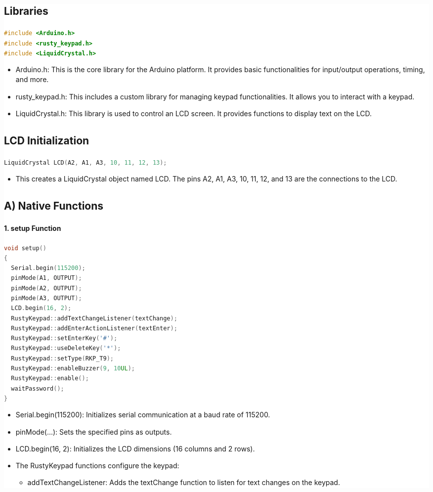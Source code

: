 ## Libraries

```cpp
#include <Arduino.h>
#include <rusty_keypad.h>
#include <LiquidCrystal.h>
```

* Arduino.h: This is the core library for the Arduino platform. It provides basic functionalities for input/output operations, timing, and more.

* rusty_keypad.h: This includes a custom library for managing keypad functionalities. It allows you to interact with a keypad.

* LiquidCrystal.h: This library is used to control an LCD screen. It provides functions to display text on the LCD.
  
## LCD Initialization
```cpp
LiquidCrystal LCD(A2, A1, A3, 10, 11, 12, 13);
```
* This creates a LiquidCrystal object named LCD. The pins A2, A1, A3, 10, 11, 12, and 13 are the connections to the LCD.

## A) Native Functions

#### 1. setup Function
```cpp
void setup()
{
  Serial.begin(115200);
  pinMode(A1, OUTPUT);
  pinMode(A2, OUTPUT);
  pinMode(A3, OUTPUT);
  LCD.begin(16, 2);
  RustyKeypad::addTextChangeListener(textChange);
  RustyKeypad::addEnterActionListener(textEnter);
  RustyKeypad::setEnterKey('#');
  RustyKeypad::useDeleteKey('*');
  RustyKeypad::setType(RKP_T9);
  RustyKeypad::enableBuzzer(9, 10UL);
  RustyKeypad::enable();
  waitPassword();
}
```
* Serial.begin(115200): Initializes serial communication at a baud rate of 115200.

* pinMode(...): Sets the specified pins as outputs.

* LCD.begin(16, 2): Initializes the LCD dimensions (16 columns and 2 rows).

* The RustyKeypad functions configure the keypad:
  * addTextChangeListener: Adds the textChange function to listen for text changes on the keypad.
